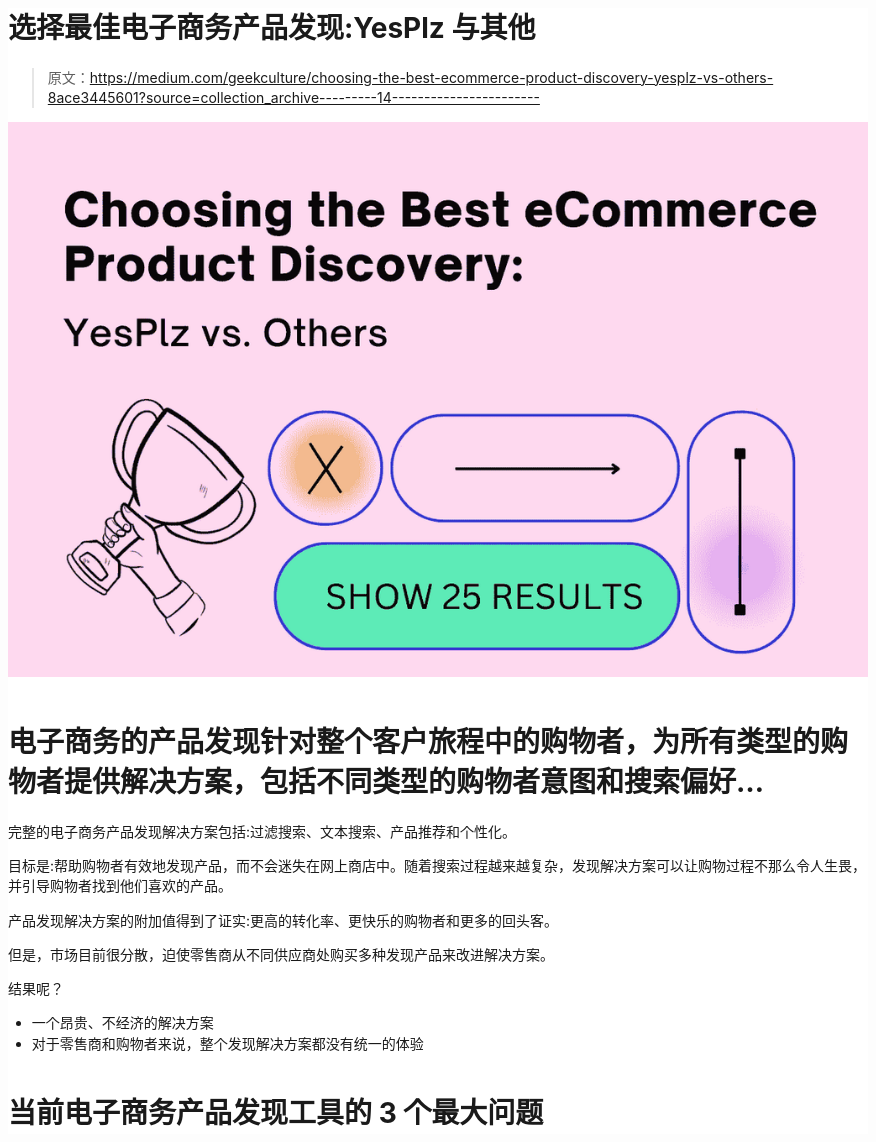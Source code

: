 # 选择最佳电子商务产品发现:YesPlz 与其他

> 原文：<https://medium.com/geekculture/choosing-the-best-ecommerce-product-discovery-yesplz-vs-others-8ace3445601?source=collection_archive---------14----------------------->

![](img/162170cfd63d91b3bcc1f30b921e432e.png)

# 电子商务的产品发现针对整个客户旅程中的购物者，为所有类型的购物者提供解决方案，包括不同类型的购物者意图和搜索偏好…

完整的电子商务产品发现解决方案包括:过滤搜索、文本搜索、产品推荐和个性化。

目标是:帮助购物者有效地发现产品，而不会迷失在网上商店中。随着搜索过程越来越复杂，发现解决方案可以让购物过程不那么令人生畏，并引导购物者找到他们喜欢的产品。

产品发现解决方案的附加值得到了证实:更高的转化率、更快乐的购物者和更多的回头客。

但是，市场目前很分散，迫使零售商从不同供应商处购买多种发现产品来改进解决方案。

结果呢？

*   一个昂贵、不经济的解决方案
*   对于零售商和购物者来说，整个发现解决方案都没有统一的体验

# 当前电子商务产品发现工具的 3 个最大问题
